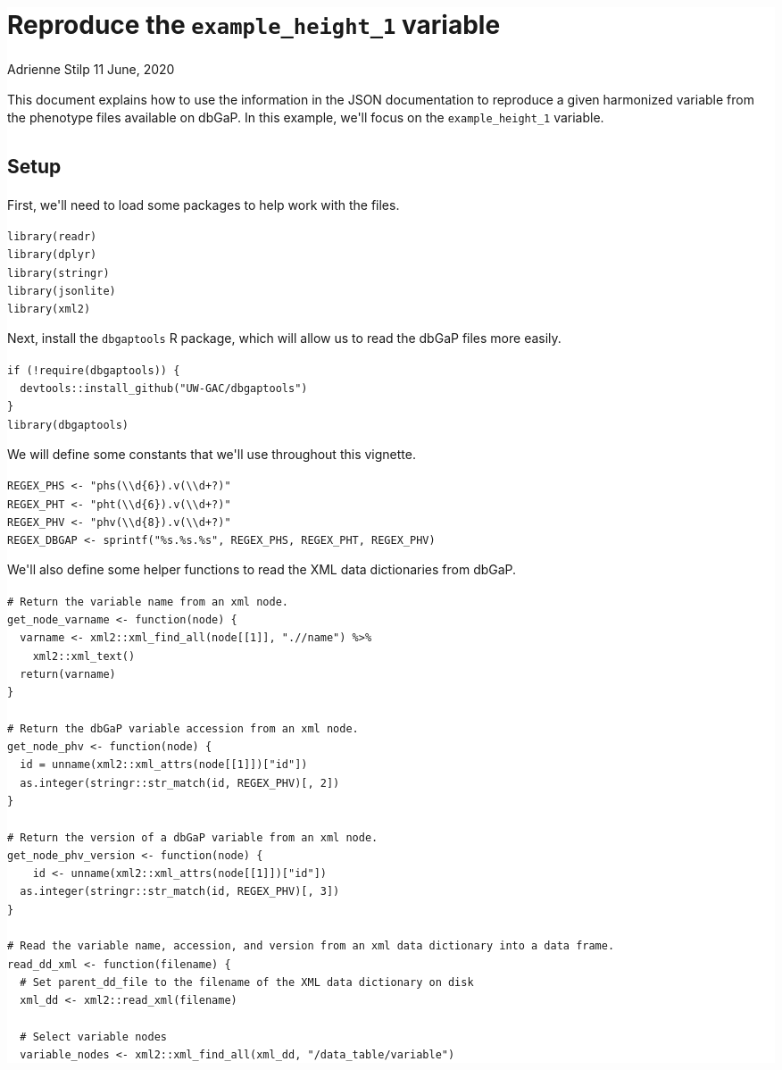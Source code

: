 Reproduce the `example_height_1` variable
================
Adrienne Stilp
11 June, 2020

This document explains how to use the information in the JSON documentation to reproduce a given harmonized variable from the phenotype files available on dbGaP. In this example, we'll focus on the `example_height_1` variable.

Setup
-----

First, we'll need to load some packages to help work with the files.

``` {.r}
library(readr)
library(dplyr)
library(stringr)
library(jsonlite)
library(xml2)
```

Next, install the `dbgaptools` R package, which will allow us to read the dbGaP files more easily.

``` {.r}
if (!require(dbgaptools)) {
  devtools::install_github("UW-GAC/dbgaptools")
}
library(dbgaptools)
```

We will define some constants that we'll use throughout this vignette.

``` {.r}
REGEX_PHS <- "phs(\\d{6}).v(\\d+?)"
REGEX_PHT <- "pht(\\d{6}).v(\\d+?)"
REGEX_PHV <- "phv(\\d{8}).v(\\d+?)"
REGEX_DBGAP <- sprintf("%s.%s.%s", REGEX_PHS, REGEX_PHT, REGEX_PHV)
```

We'll also define some helper functions to read the XML data dictionaries from dbGaP.

``` {.r}
# Return the variable name from an xml node.
get_node_varname <- function(node) {
  varname <- xml2::xml_find_all(node[[1]], ".//name") %>%
    xml2::xml_text()
  return(varname)
}

# Return the dbGaP variable accession from an xml node.
get_node_phv <- function(node) {
  id = unname(xml2::xml_attrs(node[[1]])["id"])
  as.integer(stringr::str_match(id, REGEX_PHV)[, 2])
}

# Return the version of a dbGaP variable from an xml node.
get_node_phv_version <- function(node) {
    id <- unname(xml2::xml_attrs(node[[1]])["id"])
  as.integer(stringr::str_match(id, REGEX_PHV)[, 3])
}

# Read the variable name, accession, and version from an xml data dictionary into a data frame.
read_dd_xml <- function(filename) {
  # Set parent_dd_file to the filename of the XML data dictionary on disk
  xml_dd <- xml2::read_xml(filename)

  # Select variable nodes
  variable_nodes <- xml2::xml_find_all(xml_dd, "/data_table/variable")
```